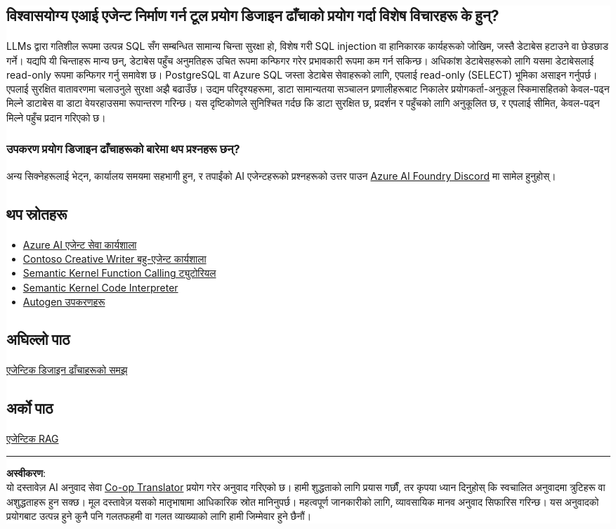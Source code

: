 ## विश्वासयोग्य एआई एजेन्ट निर्माण गर्न टूल प्रयोग डिजाइन ढाँचाको प्रयोग गर्दा विशेष विचारहरू के हुन्?

LLMs द्वारा गतिशील रूपमा उत्पन्न SQL सँग सम्बन्धित सामान्य चिन्ता सुरक्षा हो, विशेष गरी SQL injection वा हानिकारक कार्यहरूको जोखिम, जस्तै डेटाबेस हटाउने वा छेडछाड गर्ने। यद्यपि यी चिन्ताहरू मान्य छन्, डेटाबेस पहुँच अनुमतिहरू उचित रूपमा कन्फिगर गरेर प्रभावकारी रूपमा कम गर्न सकिन्छ। अधिकांश डेटाबेसहरूको लागि यसमा डेटाबेसलाई read-only रूपमा कन्फिगर गर्नु समावेश छ। PostgreSQL वा Azure SQL जस्ता डेटाबेस सेवाहरूको लागि, एपलाई read-only (SELECT) भूमिका असाइन गर्नुपर्छ।
एपलाई सुरक्षित वातावरणमा चलाउनुले सुरक्षा अझै बढाउँछ। उद्यम परिदृश्यहरूमा, डाटा सामान्यतया सञ्चालन प्रणालीहरूबाट निकालेर प्रयोगकर्ता-अनुकूल स्किमासहितको केवल-पढ्न मिल्ने डाटाबेस वा डाटा वेयरहाउसमा रूपान्तरण गरिन्छ। यस दृष्टिकोणले सुनिश्चित गर्दछ कि डाटा सुरक्षित छ, प्रदर्शन र पहुँचको लागि अनुकूलित छ, र एपलाई सीमित, केवल-पढ्न मिल्ने पहुँच प्रदान गरिएको छ।

### उपकरण प्रयोग डिजाइन ढाँचाहरूको बारेमा थप प्रश्नहरू छन्?

अन्य सिक्नेहरूलाई भेट्न, कार्यालय समयमा सहभागी हुन, र तपाईंको AI एजेन्टहरूको प्रश्नहरूको उत्तर पाउन [Azure AI Foundry Discord](https://aka.ms/ai-agents/discord) मा सामेल हुनुहोस्।

## थप स्रोतहरू

- <a href="https://microsoft.github.io/build-your-first-agent-with-azure-ai-agent-service-workshop/" target="_blank">Azure AI एजेन्ट सेवा कार्यशाला</a>
- <a href="https://github.com/Azure-Samples/contoso-creative-writer/tree/main/docs/workshop" target="_blank">Contoso Creative Writer बहु-एजेन्ट कार्यशाला</a>
- <a href="https://learn.microsoft.com/semantic-kernel/concepts/ai-services/chat-completion/function-calling/?pivots=programming-language-python#1-serializing-the-functions" target="_blank">Semantic Kernel Function Calling ट्युटोरियल</a>
- <a href="https://github.com/microsoft/semantic-kernel/blob/main/python/samples/getting_started_with_agents/openai_assistant/step3_assistant_tool_code_interpreter.py" target="_blank">Semantic Kernel Code Interpreter</a>
- <a href="https://microsoft.github.io/autogen/dev/user-guide/core-user-guide/components/tools.html" target="_blank">Autogen उपकरणहरू</a>

## अघिल्लो पाठ

[एजेन्टिक डिजाइन ढाँचाहरूको समझ](../03-agentic-design-patterns/README.md)

## अर्को पाठ

[एजेन्टिक RAG](../05-agentic-rag/README.md)

---

**अस्वीकरण**:  
यो दस्तावेज़ AI अनुवाद सेवा [Co-op Translator](https://github.com/Azure/co-op-translator) प्रयोग गरेर अनुवाद गरिएको छ। हामी शुद्धताको लागि प्रयास गर्छौं, तर कृपया ध्यान दिनुहोस् कि स्वचालित अनुवादमा त्रुटिहरू वा अशुद्धताहरू हुन सक्छ। मूल दस्तावेज़ यसको मातृभाषामा आधिकारिक स्रोत मानिनुपर्छ। महत्वपूर्ण जानकारीको लागि, व्यावसायिक मानव अनुवाद सिफारिस गरिन्छ। यस अनुवादको प्रयोगबाट उत्पन्न हुने कुनै पनि गलतफहमी वा गलत व्याख्याको लागि हामी जिम्मेवार हुने छैनौं।